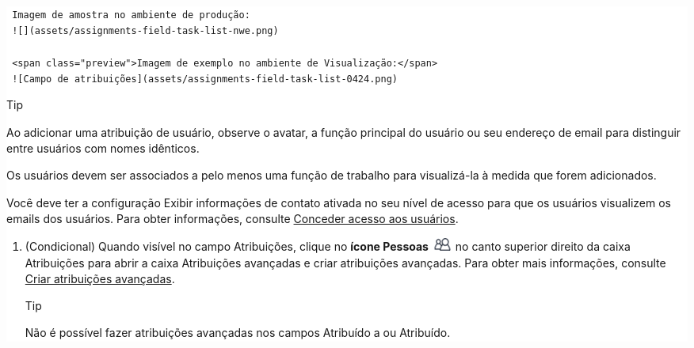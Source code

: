      Imagem de amostra no ambiente de produção:
     ![](assets/assignments-field-task-list-nwe.png)

     <span class="preview">Imagem de exemplo no ambiente de Visualização:</span>
     ![Campo de atribuições](assets/assignments-field-task-list-0424.png)

   >[!TIP]
   >
   >Ao adicionar uma atribuição de usuário, observe o avatar, a função principal do usuário ou seu endereço de email para distinguir entre usuários com nomes idênticos.
   >
   >Os usuários devem ser associados a pelo menos uma função de trabalho para visualizá-la à medida que forem adicionados.
   >
   >Você deve ter a configuração Exibir informações de contato ativada no seu nível de acesso para que os usuários visualizem os emails dos usuários. Para obter informações, consulte [Conceder acesso aos usuários](../../../administration-and-setup/add-users/configure-and-grant-access/grant-access-other-users.md).


1. (Condicional) Quando visível no campo Atribuições, clique no **ícone Pessoas** ![](assets/teams.png) no canto superior direito da caixa Atribuições para abrir a caixa Atribuições avançadas e criar atribuições avançadas. Para obter mais informações, consulte [Criar atribuições avançadas](../../../manage-work/tasks/assign-tasks/create-advanced-assignments.md).

   >[!TIP]
   >
   >Não é possível fazer atribuições avançadas nos campos Atribuído a ou Atribuído.
